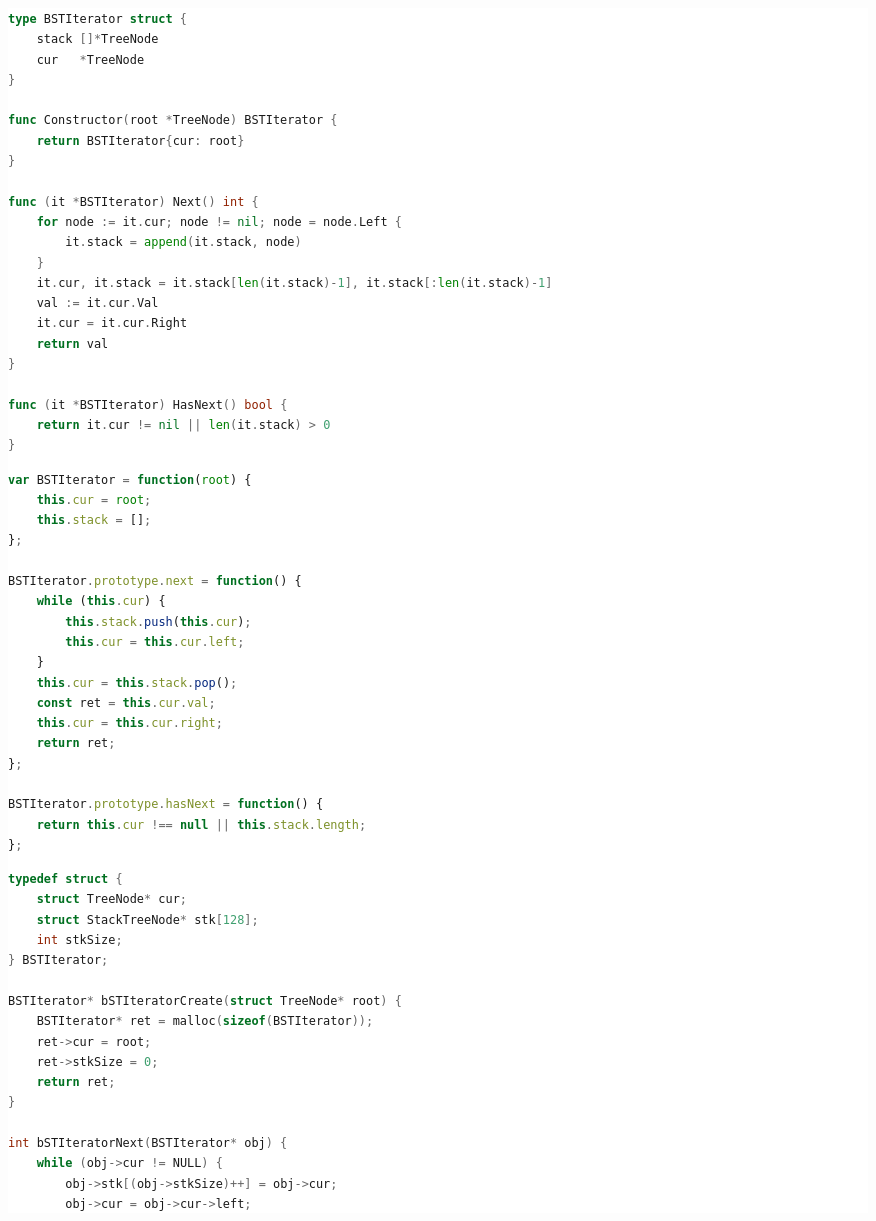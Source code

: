 ```go [sol2-Golang]
type BSTIterator struct {
    stack []*TreeNode
    cur   *TreeNode
}

func Constructor(root *TreeNode) BSTIterator {
    return BSTIterator{cur: root}
}

func (it *BSTIterator) Next() int {
    for node := it.cur; node != nil; node = node.Left {
        it.stack = append(it.stack, node)
    }
    it.cur, it.stack = it.stack[len(it.stack)-1], it.stack[:len(it.stack)-1]
    val := it.cur.Val
    it.cur = it.cur.Right
    return val
}

func (it *BSTIterator) HasNext() bool {
    return it.cur != nil || len(it.stack) > 0
}
```

```JavaScript [sol2-JavaScript]
var BSTIterator = function(root) {
    this.cur = root;
    this.stack = [];
};

BSTIterator.prototype.next = function() {
    while (this.cur) {
        this.stack.push(this.cur);
        this.cur = this.cur.left;
    }
    this.cur = this.stack.pop();
    const ret = this.cur.val;
    this.cur = this.cur.right;
    return ret;
};

BSTIterator.prototype.hasNext = function() {
    return this.cur !== null || this.stack.length;
};
```

```C [sol2-C]
typedef struct {
    struct TreeNode* cur;
    struct StackTreeNode* stk[128];
    int stkSize;
} BSTIterator;

BSTIterator* bSTIteratorCreate(struct TreeNode* root) {
    BSTIterator* ret = malloc(sizeof(BSTIterator));
    ret->cur = root;
    ret->stkSize = 0;
    return ret;
}

int bSTIteratorNext(BSTIterator* obj) {
    while (obj->cur != NULL) {
        obj->stk[(obj->stkSize)++] = obj->cur;
        obj->cur = obj->cur->left;
```
